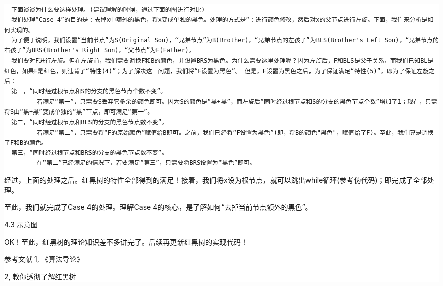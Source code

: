       下面谈谈为什么要这样处理。(建议理解的时候，通过下面的图进行对比)
      我们处理“Case 4”的目的是：去掉x中额外的黑色，将x变成单独的黑色。处理的方式是“：进行颜色修改，然后对x的父节点进行左旋。下面，我们来分析是如何实现的。
      为了便于说明，我们设置“当前节点”为S(Original Son)，“兄弟节点”为B(Brother)，“兄弟节点的左孩子”为BLS(Brother's Left Son)，“兄弟节点的右孩子”为BRS(Brother's Right Son)，“父节点”为F(Father)。
      我们要对F进行左旋。但在左旋前，我们需要调换F和B的颜色，并设置BRS为黑色。为什么需要这里处理呢？因为左旋后，F和BLS是父子关系，而我们已知BL是红色，如果F是红色，则违背了“特性(4)”；为了解决这一问题，我们将“F设置为黑色”。 但是，F设置为黑色之后，为了保证满足“特性(5)”，即为了保证左旋之后：
      第一，“同时经过根节点和S的分支的黑色节点个数不变”。
             若满足“第一”，只需要S丢弃它多余的颜色即可。因为S的颜色是“黑+黑”，而左旋后“同时经过根节点和S的分支的黑色节点个数”增加了1；现在，只需将S由“黑+黑”变成单独的“黑”节点，即可满足“第一”。
      第二，“同时经过根节点和BLS的分支的黑色节点数不变”。
             若满足“第二”，只需要将“F的原始颜色”赋值给B即可。之前，我们已经将“F设置为黑色”(即，将B的颜色"黑色"，赋值给了F)。至此，我们算是调换了F和B的颜色。
      第三，“同时经过根节点和BRS的分支的黑色节点数不变”。
             在“第二”已经满足的情况下，若要满足“第三”，只需要将BRS设置为“黑色”即可。
经过，上面的处理之后。红黑树的特性全部得到的满足！接着，我们将x设为根节点，就可以跳出while循环(参考伪代码)；即完成了全部处理。

至此，我们就完成了Case 4的处理。理解Case 4的核心，是了解如何“去掉当前节点额外的黑色”。

4.3 示意图



   

OK！至此，红黑树的理论知识差不多讲完了。后续再更新红黑树的实现代码！

参考文献
1, 《算法导论》

2,  教你透彻了解红黑树